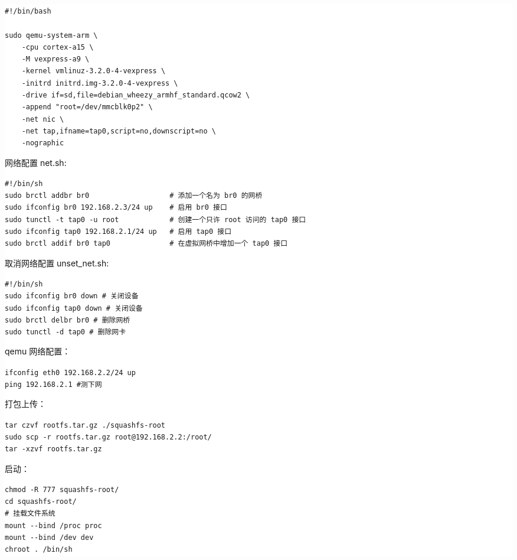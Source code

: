 ```shell
#!/bin/bash

sudo qemu-system-arm \
    -cpu cortex-a15 \
    -M vexpress-a9 \
    -kernel vmlinuz-3.2.0-4-vexpress \
    -initrd initrd.img-3.2.0-4-vexpress \
    -drive if=sd,file=debian_wheezy_armhf_standard.qcow2 \
    -append "root=/dev/mmcblk0p2" \
    -net nic \
    -net tap,ifname=tap0,script=no,downscript=no \
    -nographic
```

网络配置 net.sh:

```shell
#!/bin/sh
sudo brctl addbr br0                   # 添加一个名为 br0 的网桥
sudo ifconfig br0 192.168.2.3/24 up    # 启用 br0 接口
sudo tunctl -t tap0 -u root            # 创建一个只许 root 访问的 tap0 接口
sudo ifconfig tap0 192.168.2.1/24 up   # 启用 tap0 接口
sudo brctl addif br0 tap0              # 在虚拟网桥中增加一个 tap0 接口
```

取消网络配置 unset_net.sh:

```shell
#!/bin/sh
sudo ifconfig br0 down # 关闭设备
sudo ifconfig tap0 down # 关闭设备
sudo brctl delbr br0 # 删除网桥
sudo tunctl -d tap0 # 删除网卡
```

qemu 网络配置：

```shell
ifconfig eth0 192.168.2.2/24 up
ping 192.168.2.1 #测下网
```

打包上传：

```shell
tar czvf rootfs.tar.gz ./squashfs-root
sudo scp -r rootfs.tar.gz root@192.168.2.2:/root/
tar -xzvf rootfs.tar.gz
```

启动：

```shell
chmod -R 777 squashfs-root/
cd squashfs-root/
# 挂载文件系统
mount --bind /proc proc
mount --bind /dev dev
chroot . /bin/sh
```
